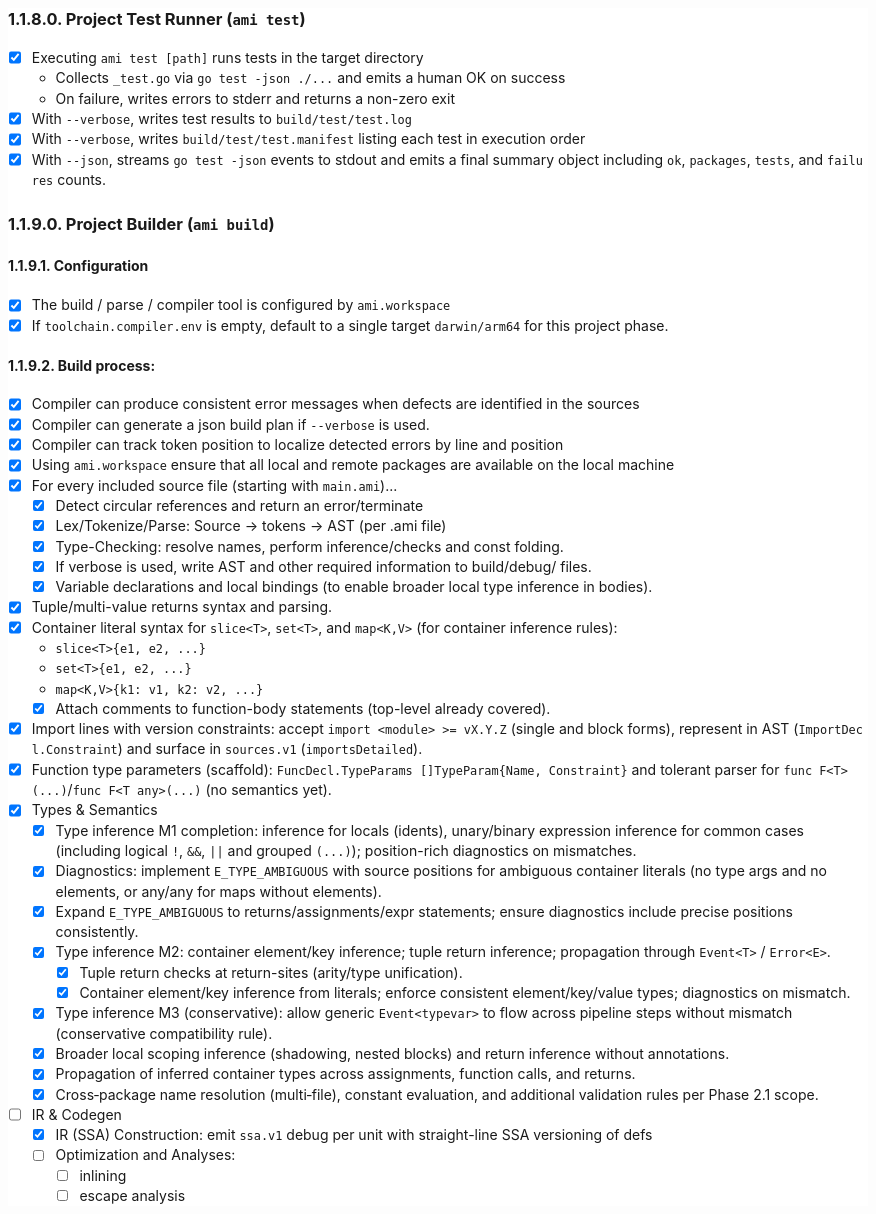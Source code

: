 ### 1.1.8.0. Project Test Runner (`ami test`)
- [X] Executing `ami test [path]` runs tests in the target directory
  - Collects `_test.go` via `go test -json ./...` and emits a human OK on success
  - On failure, writes errors to stderr and returns a non-zero exit
- [X] With `--verbose`, writes test results to `build/test/test.log`
- [X] With `--verbose`, writes `build/test/test.manifest` listing each test in execution order
 - [X] With `--json`, streams `go test -json` events to stdout and emits a final summary object including `ok`, `packages`, `tests`, and `failures` counts.
### 1.1.9.0. Project Builder (`ami build`)
#### 1.1.9.1. Configuration
- [X] The build / parse / compiler tool is configured by `ami.workspace`
- [X] If `toolchain.compiler.env` is empty, default to a single target `darwin/arm64` for this project phase.
#### 1.1.9.2. Build process:
  - [X] Compiler can produce consistent error messages when defects are identified in the sources
  - [X] Compiler can generate a json build plan if `--verbose` is used.
  - [X] Compiler can track token position to localize detected errors by line and position
  - [X] Using `ami.workspace` ensure that all local and remote packages are available on the local machine
  - [X] For every included source file (starting with `main.ami`)...
    - [X] Detect circular references and return an error/terminate
    - [X] Lex/Tokenize/Parse: Source → tokens → AST (per .ami file)
    - [X] Type-Checking: resolve names, perform inference/checks and const folding.
    - [X] If verbose is used, write AST and other required information to build/debug/ files.
    - [X] Variable declarations and local bindings (to enable broader local type inference in bodies).
- [X] Tuple/multi-value returns syntax and parsing.
- [X] Container literal syntax for `slice<T>`, `set<T>`, and `map<K,V>` (for container inference rules):
    - `slice<T>{e1, e2, ...}`
    - `set<T>{e1, e2, ...}`
    - `map<K,V>{k1: v1, k2: v2, ...}`
    - [X] Attach comments to function-body statements (top-level already covered).
- [X] Import lines with version constraints: accept `import <module> >= vX.Y.Z` (single and block forms), represent in AST (`ImportDecl.Constraint`) and surface in `sources.v1` (`importsDetailed`).
- [X] Function type parameters (scaffold): `FuncDecl.TypeParams []TypeParam{Name, Constraint}` and tolerant parser for `func F<T>(...)`/`func F<T any>(...)` (no semantics yet).
- [X] Types & Semantics
    - [X] Type inference M1 completion: inference for locals (idents), unary/binary expression inference for common cases (including logical `!`, `&&`, `||` and grouped `(...)`); position-rich diagnostics on mismatches.
    - [X] Diagnostics: implement `E_TYPE_AMBIGUOUS` with source positions for ambiguous container literals (no type args and no elements, or any/any for maps without elements).
    - [X] Expand `E_TYPE_AMBIGUOUS` to returns/assignments/expr statements; ensure diagnostics include precise positions consistently.
    - [X] Type inference M2: container element/key inference; tuple return inference; propagation through `Event<T>` / `Error<E>`.
        - [X] Tuple return checks at return-sites (arity/type unification).
        - [X] Container element/key inference from literals; enforce consistent element/key/value types; diagnostics on mismatch.
    - [X] Type inference M3 (conservative): allow generic `Event<typevar>` to flow across pipeline steps without mismatch (conservative compatibility rule).
    - [X] Broader local scoping inference (shadowing, nested blocks) and return inference without annotations.
    - [X] Propagation of inferred container types across assignments, function calls, and returns.
    - [X] Cross‑package name resolution (multi‑file), constant evaluation, and additional validation rules per Phase 2.1 scope.
-  [ ] IR & Codegen
  - [X] IR (SSA) Construction: emit `ssa.v1` debug per unit with straight-line SSA versioning of defs
  - [ ] Optimization and Analyses:
    - [ ] inlining
    - [ ] escape analysis